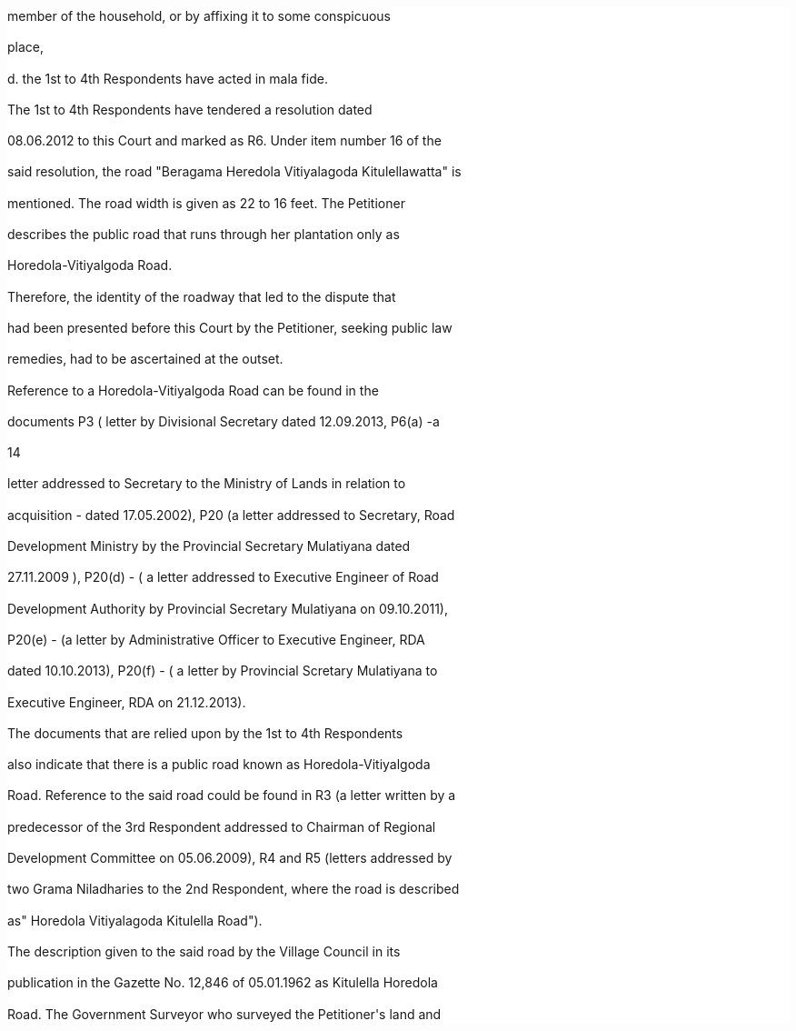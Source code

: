 member of the household, or by affixing it to some conspicuous

place,

d. the 1st to 4th Respondents have acted in mala fide.

The 1st to 4th Respondents have tendered a resolution dated

08.06.2012 to this Court and marked as R6. Under item number 16 of the

said resolution, the road "Beragama Heredola Vitiyalagoda Kitulellawatta" is

mentioned. The road width is given as 22 to 16 feet. The Petitioner

describes the public road that runs through her plantation only as

Horedola-Vitiyalgoda Road.

Therefore, the identity of the roadway that led to the dispute that

had been presented before this Court by the Petitioner, seeking public law

remedies, had to be ascertained at the outset.

Reference to a Horedola-Vitiyalgoda Road can be found in the

documents P3 ( letter by Divisional Secretary dated 12.09.2013, P6(a) -a

14

letter addressed to Secretary to the Ministry of Lands in relation to

acquisition - dated 17.05.2002), P20 (a letter addressed to Secretary, Road

Development Ministry by the Provincial Secretary Mulatiyana dated

27.11.2009 ), P20(d) - ( a letter addressed to Executive Engineer of Road

Development Authority by Provincial Secretary Mulatiyana on 09.10.2011),

P20(e) - (a letter by Administrative Officer to Executive Engineer, RDA

dated 10.10.2013), P20(f) - ( a letter by Provincial Scretary Mulatiyana to

Executive Engineer, RDA on 21.12.2013).

The documents that are relied upon by the 1st to 4th Respondents

also indicate that there is a public road known as Horedola-Vitiyalgoda

Road. Reference to the said road could be found in R3 (a letter written by a

predecessor of the 3rd Respondent addressed to Chairman of Regional

Development Committee on 05.06.2009), R4 and R5 (letters addressed by

two Grama Niladharies to the 2nd Respondent, where the road is described

as" Horedola Vitiyalagoda Kitulella Road").

The description given to the said road by the Village Council in its

publication in the Gazette No. 12,846 of 05.01.1962 as Kitulella Horedola

Road. The Government Surveyor who surveyed the Petitioner's land and
